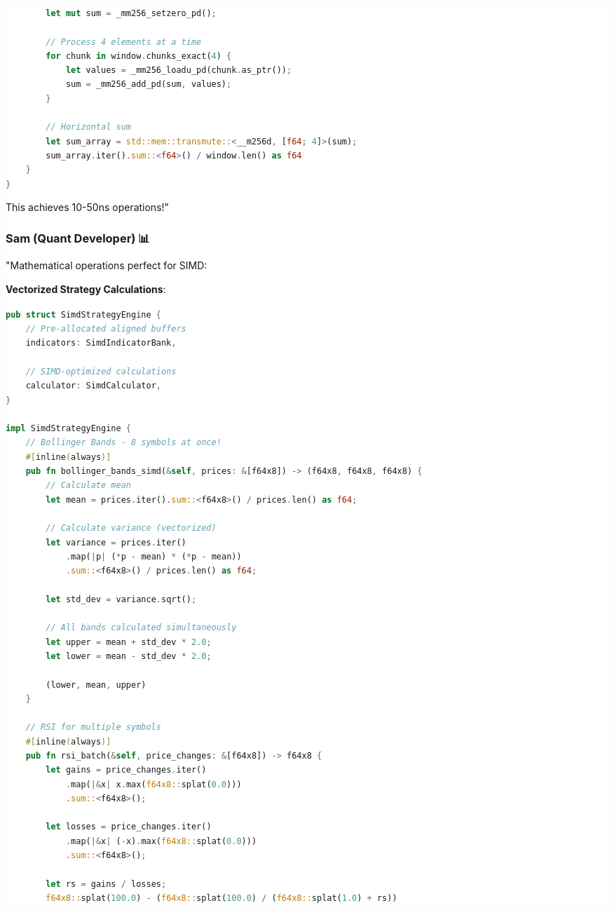 ```rust
        let mut sum = _mm256_setzero_pd();
        
        // Process 4 elements at a time
        for chunk in window.chunks_exact(4) {
            let values = _mm256_loadu_pd(chunk.as_ptr());
            sum = _mm256_add_pd(sum, values);
        }
        
        // Horizontal sum
        let sum_array = std::mem::transmute::<__m256d, [f64; 4]>(sum);
        sum_array.iter().sum::<f64>() / window.len() as f64
    }
}
```

This achieves 10-50ns operations!"

### Sam (Quant Developer) 📊
"Mathematical operations perfect for SIMD:

**Vectorized Strategy Calculations**:
```rust
pub struct SimdStrategyEngine {
    // Pre-allocated aligned buffers
    indicators: SimdIndicatorBank,
    
    // SIMD-optimized calculations
    calculator: SimdCalculator,
}

impl SimdStrategyEngine {
    // Bollinger Bands - 8 symbols at once!
    #[inline(always)]
    pub fn bollinger_bands_simd(&self, prices: &[f64x8]) -> (f64x8, f64x8, f64x8) {
        // Calculate mean
        let mean = prices.iter().sum::<f64x8>() / prices.len() as f64;
        
        // Calculate variance (vectorized)
        let variance = prices.iter()
            .map(|p| (*p - mean) * (*p - mean))
            .sum::<f64x8>() / prices.len() as f64;
        
        let std_dev = variance.sqrt();
        
        // All bands calculated simultaneously
        let upper = mean + std_dev * 2.0;
        let lower = mean - std_dev * 2.0;
        
        (lower, mean, upper)
    }
    
    // RSI for multiple symbols
    #[inline(always)]
    pub fn rsi_batch(&self, price_changes: &[f64x8]) -> f64x8 {
        let gains = price_changes.iter()
            .map(|&x| x.max(f64x8::splat(0.0)))
            .sum::<f64x8>();
        
        let losses = price_changes.iter()
            .map(|&x| (-x).max(f64x8::splat(0.0)))
            .sum::<f64x8>();
        
        let rs = gains / losses;
        f64x8::splat(100.0) - (f64x8::splat(100.0) / (f64x8::splat(1.0) + rs))
```
